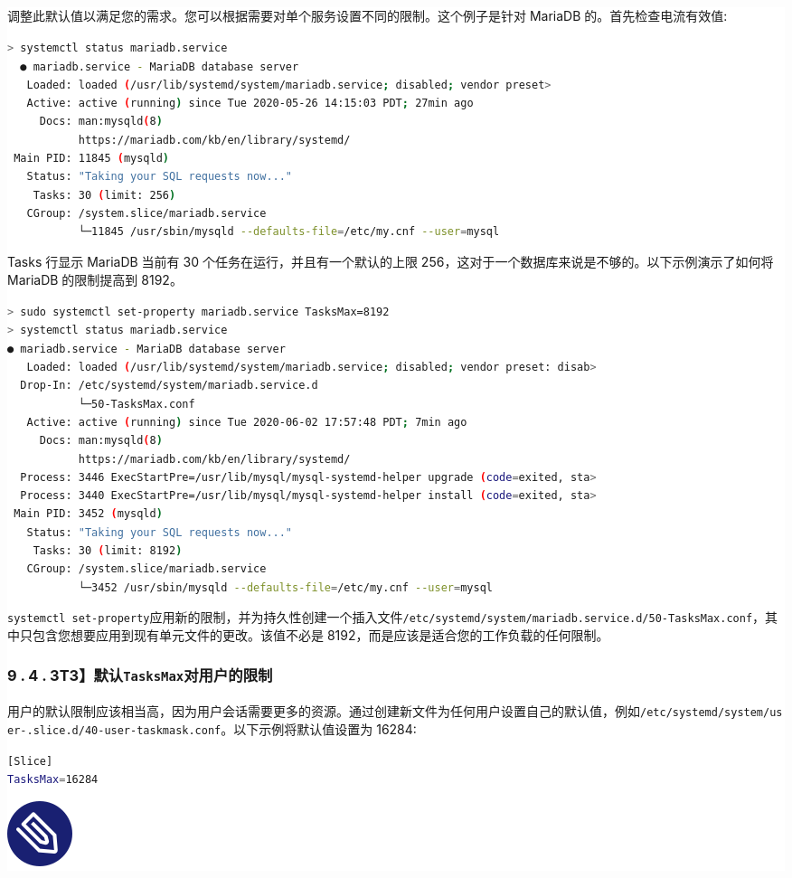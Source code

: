 调整此默认值以满足您的需求。您可以根据需要对单个服务设置不同的限制。这个例子是针对 MariaDB 的。首先检查电流有效值:

```sh
> systemctl status mariadb.service
  ● mariadb.service - MariaDB database server
   Loaded: loaded (/usr/lib/systemd/system/mariadb.service; disabled; vendor preset>
   Active: active (running) since Tue 2020-05-26 14:15:03 PDT; 27min ago
     Docs: man:mysqld(8)
           https://mariadb.com/kb/en/library/systemd/
 Main PID: 11845 (mysqld)
   Status: "Taking your SQL requests now..."
    Tasks: 30 (limit: 256)
   CGroup: /system.slice/mariadb.service
           └─11845 /usr/sbin/mysqld --defaults-file=/etc/my.cnf --user=mysql
```

Tasks 行显示 MariaDB 当前有 30 个任务在运行，并且有一个默认的上限 256，这对于一个数据库来说是不够的。以下示例演示了如何将 MariaDB 的限制提高到 8192。

```sh
> sudo systemctl set-property mariadb.service TasksMax=8192
> systemctl status mariadb.service 
● mariadb.service - MariaDB database server
   Loaded: loaded (/usr/lib/systemd/system/mariadb.service; disabled; vendor preset: disab>
  Drop-In: /etc/systemd/system/mariadb.service.d
           └─50-TasksMax.conf
   Active: active (running) since Tue 2020-06-02 17:57:48 PDT; 7min ago
     Docs: man:mysqld(8)
           https://mariadb.com/kb/en/library/systemd/
  Process: 3446 ExecStartPre=/usr/lib/mysql/mysql-systemd-helper upgrade (code=exited, sta>
  Process: 3440 ExecStartPre=/usr/lib/mysql/mysql-systemd-helper install (code=exited, sta>
 Main PID: 3452 (mysqld)
   Status: "Taking your SQL requests now..."
    Tasks: 30 (limit: 8192)
   CGroup: /system.slice/mariadb.service
           └─3452 /usr/sbin/mysqld --defaults-file=/etc/my.cnf --user=mysql
```

`systemctl set-property`应用新的限制，并为持久性创建一个插入文件`/etc/systemd/system/mariadb.service.d/50-TasksMax.conf`，其中只包含您想要应用到现有单元文件的更改。该值不必是 8192，而是应该是适合您的工作负载的任何限制。

### 9 . 4 . 3T3】默认`TasksMax`对用户的限制

用户的默认限制应该相当高，因为用户会话需要更多的资源。通过创建新文件为任何用户设置自己的默认值，例如`/etc/systemd/system/user-.slice.d/40-user-taskmask.conf`。以下示例将默认值设置为 16284:

```sh
[Slice]
TasksMax=16284
```

![Note](img/ff87f0b59d655d477bfebbc447e7a566.png "Note")
